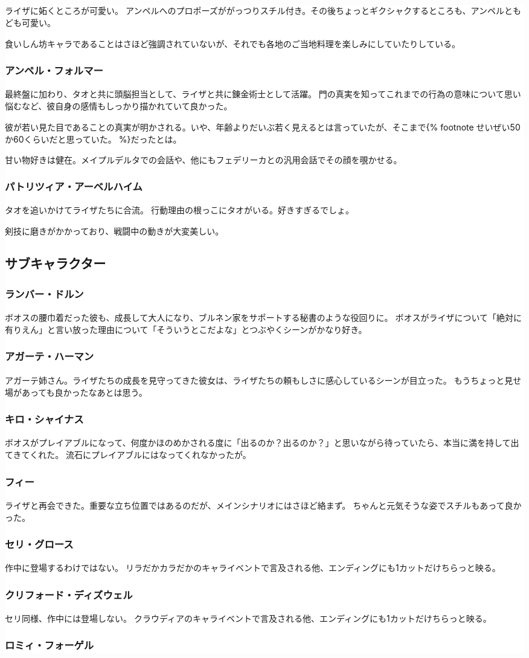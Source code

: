ライザに妬くところが可愛い。
アンペルへのプロポーズががっつりスチル付き。その後ちょっとギクシャクするところも、アンペルともども可愛い。

食いしん坊キャラであることはさほど強調されていないが、それでも各地のご当地料理を楽しみにしていたりしている。

### アンペル・フォルマー

最終盤に加わり、タオと共に頭脳担当として、ライザと共に錬金術士として活躍。
門の真実を知ってこれまでの行為の意味について思い悩むなど、彼自身の感情もしっかり描かれていて良かった。

彼が若い見た目であることの真実が明かされる。いや、年齢よりだいぶ若く見えるとは言っていたが、そこまで{% footnote せいぜい50か60くらいだと思っていた。 %}だったとは。

甘い物好きは健在。メイプルデルタでの会話や、他にもフェデリーカとの汎用会話でその顔を覗かせる。

### パトリツィア・アーベルハイム

タオを追いかけてライザたちに合流。
行動理由の根っこにタオがいる。好きすぎるでしょ。

剣技に磨きがかかっており、戦闘中の動きが大変美しい。

## サブキャラクター

### ランバー・ドルン

ボオスの腰巾着だった彼も、成長して大人になり、ブルネン家をサポートする秘書のような役回りに。
ボオスがライザについて「絶対に有りえん」と言い放った理由について「そういうとこだよな」とつぶやくシーンがかなり好き。

### アガーテ・ハーマン

アガーテ姉さん。ライザたちの成長を見守ってきた彼女は、ライザたちの頼もしさに感心しているシーンが目立った。
もうちょっと見せ場があっても良かったなあとは思う。

### キロ・シャイナス

ボオスがプレイアブルになって、何度かほのめかされる度に「出るのか？出るのか？」と思いながら待っていたら、本当に満を持して出てきてくれた。
流石にプレイアブルにはなってくれなかったが。

### フィー

ライザと再会できた。重要な立ち位置ではあるのだが、メインシナリオにはさほど絡まず。
ちゃんと元気そうな姿でスチルもあって良かった。

### セリ・グロース

作中に登場するわけではない。
リラだかカラだかのキャライベントで言及される他、エンディングにも1カットだけちらっと映る。

### クリフォード・ディズウェル

セリ同様、作中には登場しない。
クラウディアのキャライベントで言及される他、エンディングにも1カットだけちらっと映る。

### ロミィ・フォーゲル
